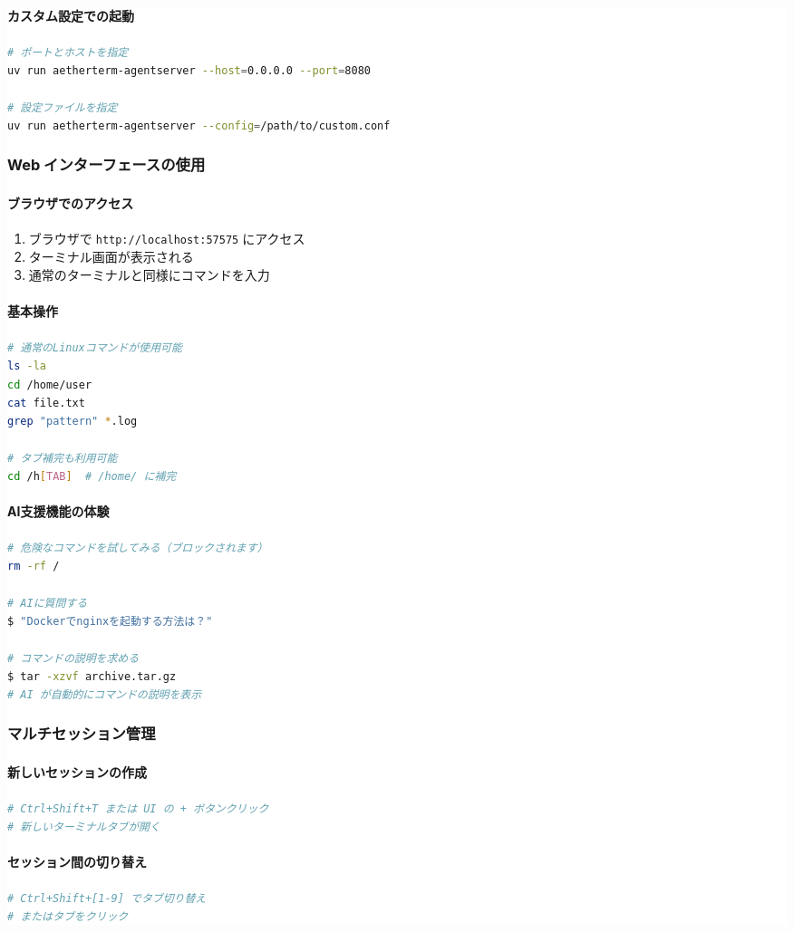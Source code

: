 #### カスタム設定での起動
```bash
# ポートとホストを指定
uv run aetherterm-agentserver --host=0.0.0.0 --port=8080

# 設定ファイルを指定
uv run aetherterm-agentserver --config=/path/to/custom.conf
```

### Web インターフェースの使用

#### ブラウザでのアクセス
1. ブラウザで `http://localhost:57575` にアクセス
2. ターミナル画面が表示される
3. 通常のターミナルと同様にコマンドを入力

#### 基本操作
```bash
# 通常のLinuxコマンドが使用可能
ls -la
cd /home/user
cat file.txt
grep "pattern" *.log

# タブ補完も利用可能
cd /h[TAB]  # /home/ に補完
```

#### AI支援機能の体験
```bash
# 危険なコマンドを試してみる（ブロックされます）
rm -rf /

# AIに質問する
$ "Dockerでnginxを起動する方法は？"

# コマンドの説明を求める
$ tar -xzvf archive.tar.gz
# AI が自動的にコマンドの説明を表示
```

### マルチセッション管理

#### 新しいセッションの作成
```bash
# Ctrl+Shift+T または UI の + ボタンクリック
# 新しいターミナルタブが開く
```

#### セッション間の切り替え
```bash
# Ctrl+Shift+[1-9] でタブ切り替え
# またはタブをクリック
```
